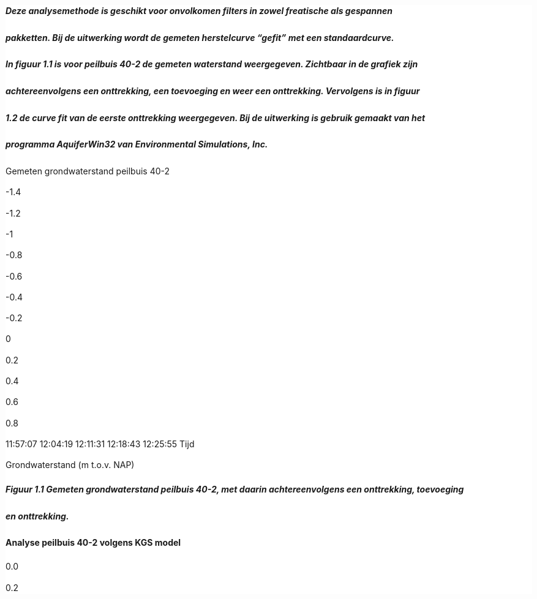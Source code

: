 ##### Deze analysemethode is geschikt voor onvolkomen filters in zowel freatische als gespannen 

##### pakketten. Bij de uitwerking wordt de gemeten herstelcurve “gefit” met een standaardcurve. 

##### In figuur 1.1 is voor peilbuis 40-2 de gemeten waterstand weergegeven. Zichtbaar in de grafiek zijn 

##### achtereenvolgens een onttrekking, een toevoeging en weer een onttrekking. Vervolgens is in figuur 

##### 1.2 de curve fit van de eerste onttrekking weergegeven. Bij de uitwerking is gebruik gemaakt van het 

##### programma AquiferWin32 van Environmental Simulations, Inc. 

 Gemeten grondwaterstand peilbuis 40-2 

 -1.4 

 -1.2 

 -1 

 -0.8 

 -0.6 

 -0.4 

 -0.2 

 0 

 0.2 

 0.4 

 0.6 

 0.8 

 11:57:07 12:04:19 12:11:31 12:18:43 12:25:55 Tijd 

 Grondwaterstand (m t.o.v. NAP) 

##### Figuur 1.1 Gemeten grondwaterstand peilbuis 40-2, met daarin achtereenvolgens een onttrekking, toevoeging 

##### en onttrekking. 


#### Analyse peilbuis 40-2 volgens KGS model 

 0.0 

 0.2 
